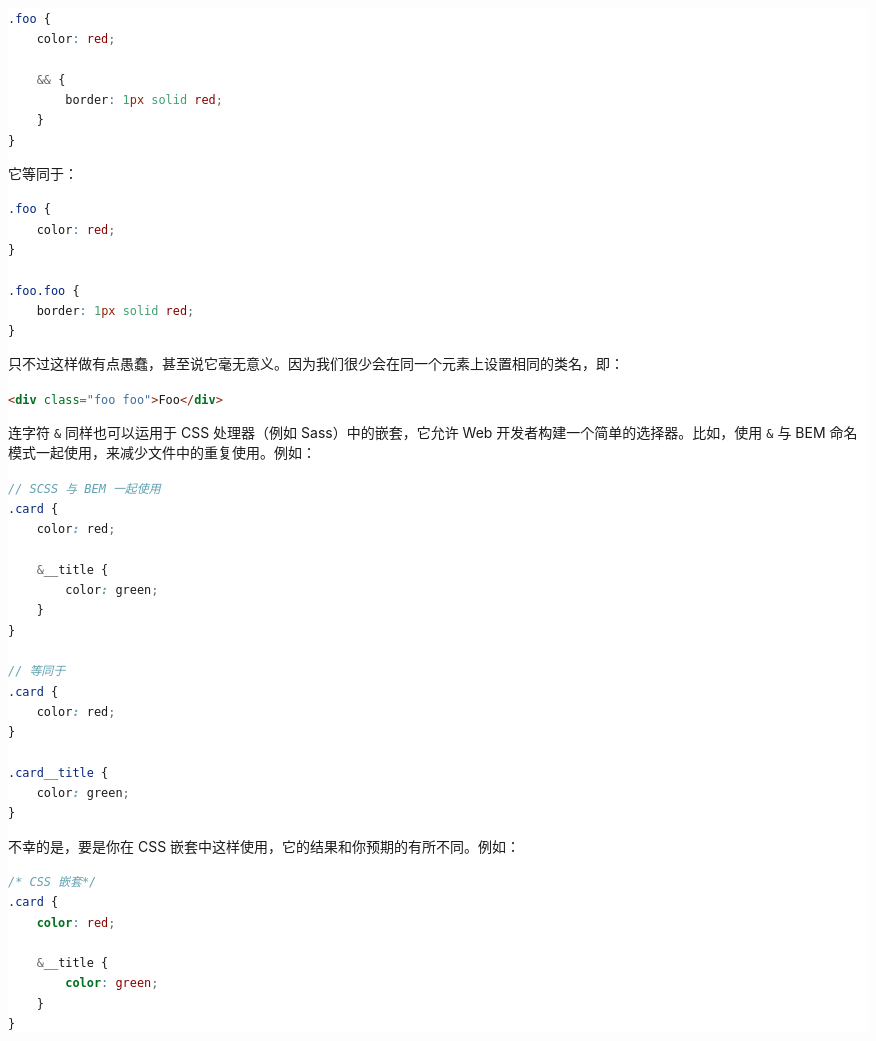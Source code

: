 ```CSS
.foo {
    color: red;
    
    && {
        border: 1px solid red;
    }
}
```

它等同于：

```CSS
.foo {
    color: red;
}
​
.foo.foo {
    border: 1px solid red;
}
```

只不过这样做有点愚蠢，甚至说它毫无意义。因为我们很少会在同一个元素上设置相同的类名，即：

```HTML
<div class="foo foo">Foo</div>
```

连字符 `&` 同样也可以运用于 CSS 处理器（例如 Sass）中的嵌套，它允许 Web 开发者构建一个简单的选择器。比如，使用 `&` 与 BEM 命名模式一起使用，来减少文件中的重复使用。例如：

```SCSS
// SCSS 与 BEM 一起使用 
.card {
    color: red;
    
    &__title {
        color: green;
    }
}
​
// 等同于
.card {
    color: red;
}
​
.card__title {
    color: green;
}
```

不幸的是，要是你在 CSS 嵌套中这样使用，它的结果和你预期的有所不同。例如：

```CSS
/* CSS 嵌套*/
.card {
    color: red;
    
    &__title {
        color: green;
    }
}
```
